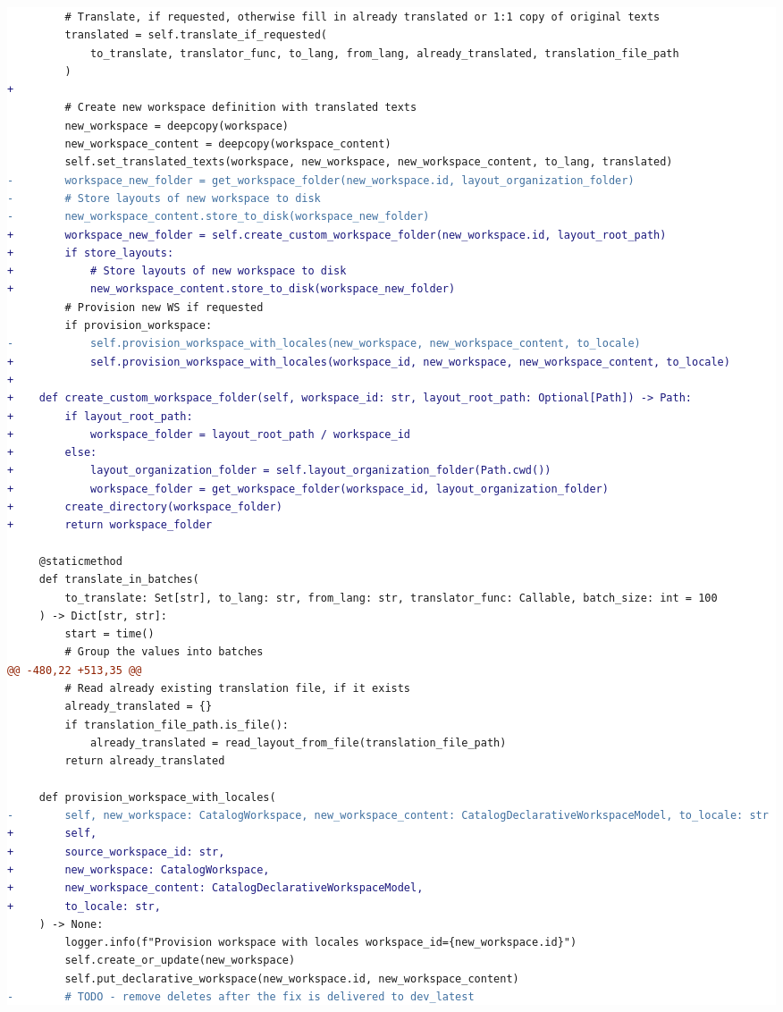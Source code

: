 ```diff
         # Translate, if requested, otherwise fill in already translated or 1:1 copy of original texts
         translated = self.translate_if_requested(
             to_translate, translator_func, to_lang, from_lang, already_translated, translation_file_path
         )
+
         # Create new workspace definition with translated texts
         new_workspace = deepcopy(workspace)
         new_workspace_content = deepcopy(workspace_content)
         self.set_translated_texts(workspace, new_workspace, new_workspace_content, to_lang, translated)
-        workspace_new_folder = get_workspace_folder(new_workspace.id, layout_organization_folder)
-        # Store layouts of new workspace to disk
-        new_workspace_content.store_to_disk(workspace_new_folder)
+        workspace_new_folder = self.create_custom_workspace_folder(new_workspace.id, layout_root_path)
+        if store_layouts:
+            # Store layouts of new workspace to disk
+            new_workspace_content.store_to_disk(workspace_new_folder)
         # Provision new WS if requested
         if provision_workspace:
-            self.provision_workspace_with_locales(new_workspace, new_workspace_content, to_locale)
+            self.provision_workspace_with_locales(workspace_id, new_workspace, new_workspace_content, to_locale)
+
+    def create_custom_workspace_folder(self, workspace_id: str, layout_root_path: Optional[Path]) -> Path:
+        if layout_root_path:
+            workspace_folder = layout_root_path / workspace_id
+        else:
+            layout_organization_folder = self.layout_organization_folder(Path.cwd())
+            workspace_folder = get_workspace_folder(workspace_id, layout_organization_folder)
+        create_directory(workspace_folder)
+        return workspace_folder
 
     @staticmethod
     def translate_in_batches(
         to_translate: Set[str], to_lang: str, from_lang: str, translator_func: Callable, batch_size: int = 100
     ) -> Dict[str, str]:
         start = time()
         # Group the values into batches
@@ -480,22 +513,35 @@
         # Read already existing translation file, if it exists
         already_translated = {}
         if translation_file_path.is_file():
             already_translated = read_layout_from_file(translation_file_path)
         return already_translated
 
     def provision_workspace_with_locales(
-        self, new_workspace: CatalogWorkspace, new_workspace_content: CatalogDeclarativeWorkspaceModel, to_locale: str
+        self,
+        source_workspace_id: str,
+        new_workspace: CatalogWorkspace,
+        new_workspace_content: CatalogDeclarativeWorkspaceModel,
+        to_locale: str,
     ) -> None:
         logger.info(f"Provision workspace with locales workspace_id={new_workspace.id}")
         self.create_or_update(new_workspace)
         self.put_declarative_workspace(new_workspace.id, new_workspace_content)
-        # TODO - remove deletes after the fix is delivered to dev_latest
```